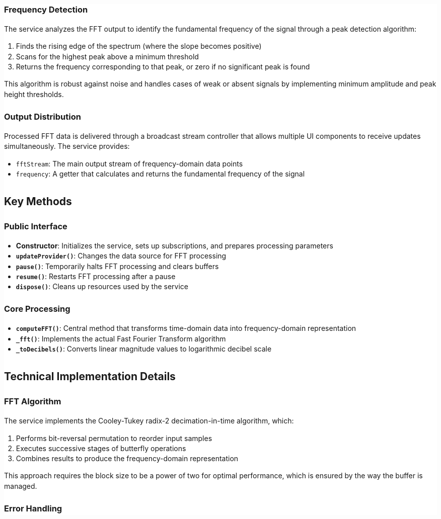 ### Frequency Detection

The service analyzes the FFT output to identify the fundamental frequency of the signal through a peak detection algorithm:

1. Finds the rising edge of the spectrum (where the slope becomes positive)
2. Scans for the highest peak above a minimum threshold
3. Returns the frequency corresponding to that peak, or zero if no significant peak is found

This algorithm is robust against noise and handles cases of weak or absent signals by implementing minimum amplitude and peak height thresholds.

### Output Distribution

Processed FFT data is delivered through a broadcast stream controller that allows multiple UI components to receive updates simultaneously. The service provides:

- `fftStream`: The main output stream of frequency-domain data points
- `frequency`: A getter that calculates and returns the fundamental frequency of the signal

## Key Methods

### Public Interface

- **Constructor**: Initializes the service, sets up subscriptions, and prepares processing parameters
- **`updateProvider()`**: Changes the data source for FFT processing
- **`pause()`**: Temporarily halts FFT processing and clears buffers
- **`resume()`**: Restarts FFT processing after a pause
- **`dispose()`**: Cleans up resources used by the service

### Core Processing

- **`computeFFT()`**: Central method that transforms time-domain data into frequency-domain representation
- **`_fft()`**: Implements the actual Fast Fourier Transform algorithm
- **`_toDecibels()`**: Converts linear magnitude values to logarithmic decibel scale

## Technical Implementation Details

### FFT Algorithm

The service implements the Cooley-Tukey radix-2 decimation-in-time algorithm, which:

1. Performs bit-reversal permutation to reorder input samples
2. Executes successive stages of butterfly operations
3. Combines results to produce the frequency-domain representation

This approach requires the block size to be a power of two for optimal performance, which is ensured by the way the buffer is managed.

### Error Handling
